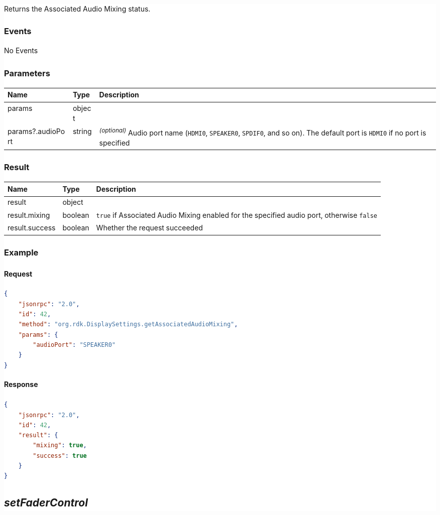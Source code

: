 Returns the Associated Audio Mixing status.

### Events

No Events

### Parameters

| Name | Type | Description |
| :-------- | :-------- | :-------- |
| params | object |  |
| params?.audioPort | string | <sup>*(optional)*</sup> Audio port name (`HDMI0`, `SPEAKER0`, `SPDIF0`, and so on). The default port is `HDMI0` if no port is specified |

### Result

| Name | Type | Description |
| :-------- | :-------- | :-------- |
| result | object |  |
| result.mixing | boolean | `true` if Associated Audio Mixing enabled for the specified audio port, otherwise `false` |
| result.success | boolean | Whether the request succeeded |

### Example

#### Request

```json
{
    "jsonrpc": "2.0",
    "id": 42,
    "method": "org.rdk.DisplaySettings.getAssociatedAudioMixing",
    "params": {
        "audioPort": "SPEAKER0"
    }
}
```

#### Response

```json
{
    "jsonrpc": "2.0",
    "id": 42,
    "result": {
        "mixing": true,
        "success": true
    }
}
```

<a name="setFaderControl"></a>
## *setFaderControl*
